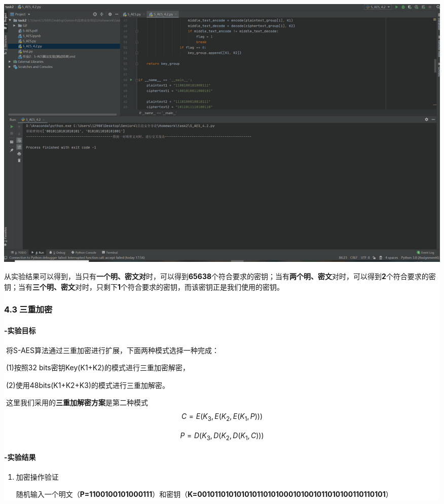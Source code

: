 ![](Gif/level4.2_hack.gif)

​		从实验结果可以得到，当只有**一个明、密文对**时，可以得到**65638**个符合要求的密钥；当有**两个明、密文**对时，可以得到**2**个符合要求的密钥；当有**三个明、密文**对时，只剩下**1**个符合要求的密钥，而该密钥正是我们使用的密钥。

### 4.3 三重加密

#### -实验目标

​	将S-AES算法通过三重加密进行扩展，下面两种模式选择一种完成：

​		(1)按照32 bits密钥Key(K1+K2)的模式进行三重加密解密，

​		(2)使用48bits(K1+K2+K3)的模式进行三重加解密。

​	这里我们采用的**三重加解密方案**是第二种模式
$$
C = E(K_{3},E(K_{2},E(K_{1},P)))
$$

$$
P = D(K_{3},D(K_{2},D(K_{1},C)))
$$

#### -实验结果

1. 加密操作验证

   ​	随机输入一个明文（**P=1100100101000111**）和密钥（**K=001011010101010110101000101001011010100110110101**）
